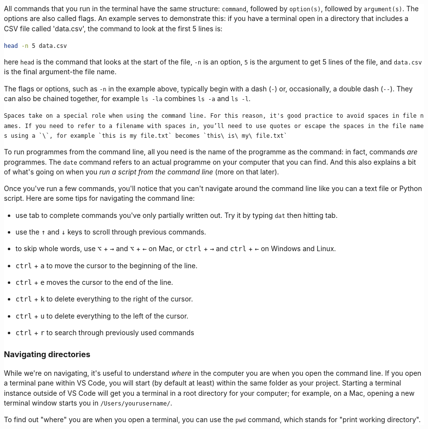 All commands that you run in the terminal have the same structure:
`command`, followed by `option(s)`, followed by `argument(s)`. The options are also called flags. An example serves to demonstrate this: if you have a terminal open in a directory that includes a CSV file called 'data.csv', the command to look at the first 5 lines is:

```bash
head -n 5 data.csv
```

here `head` is the command that looks at the start of the file, `-n` is an option, `5` is the argument to get 5 lines of the file, and `data.csv` is the final argument-the file name.

The flags or options, such as `-n` in the example above, typically begin with a dash (`-`) or, occasionally, a double dash (`--`). They can also be chained together, for example `ls -la` combines `ls -a` and `ls -l`.

```{warning}
Spaces take on a special role when using the command line. For this reason, it's good practice to avoid spaces in file names. If you need to refer to a filename with spaces in, you’ll need to use quotes or escape the spaces in the file names using a `\`, for example `this is my file.txt` becomes `this\ is\ my\ file.txt`
```

To run programmes from the command line, all you need is the name of the programme as the command: in fact, commands *are* programmes. The `date` command refers to an actual programme on your computer that you can find. And this also explains a bit of what's going on when you *run a script from the command line* (more on that later).

Once you've run a few commands, you'll notice that you can't navigate around the command line like you can a text file or Python script. Here are some tips for navigating the command line:

- use tab to complete commands you've only partially written out. Try it by typing `dat` then hitting tab.

- use the <kbd>↑</kbd> and <kbd>↓</kbd> keys to scroll through previous commands.

- to skip whole words, use <kbd>⌥</kbd> + <kbd>→</kbd> and <kbd>⌥</kbd> + <kbd>←</kbd> on Mac, or <kbd>ctrl</kbd> + <kbd>→</kbd> and <kbd>ctrl</kbd> + <kbd>←</kbd> on Windows and Linux.

- <kbd>ctrl</kbd> + <kbd>a</kbd> to move the cursor to the beginning of the line.

- <kbd>ctrl</kbd> + <kbd>e</kbd> moves the cursor to the end of the line.

- <kbd>ctrl</kbd> + <kbd>k</kbd> to delete everything to the right of the cursor.

- <kbd>ctrl</kbd> + <kbd>u</kbd> to delete everything to the left of the cursor.

- <kbd>ctrl</kbd> + <kbd>r</kbd> to search through previously used commands

### Navigating directories

While we're on navigating, it's useful to understand *where* in the computer you are when you open the command line. If you open a terminal pane within VS Code, you will start (by default at least) within the same folder as your project. Starting a terminal instance outside of VS Code will get you a terminal in a root directory for your computer; for example, on a Mac, opening a new terminal window starts you in `/Users/yourusername/`.

To find out "where" you are when you open a terminal, you can use the `pwd` command, which stands for "print working directory".
